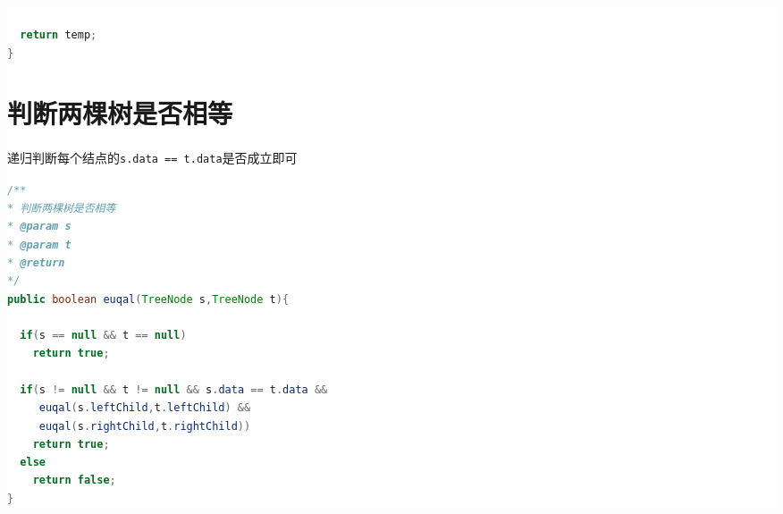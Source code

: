 ```java

  return temp;
}
```

# 判断两棵树是否相等

递归判断每个结点的`s.data == t.data`是否成立即可

```java
/**
* 判断两棵树是否相等
* @param s
* @param t
* @return
*/
public boolean euqal(TreeNode s,TreeNode t){

  if(s == null && t == null)
    return true;

  if(s != null && t != null && s.data == t.data &&
     euqal(s.leftChild,t.leftChild) &&
     euqal(s.rightChild,t.rightChild))
    return true;
  else
    return false;
}
```